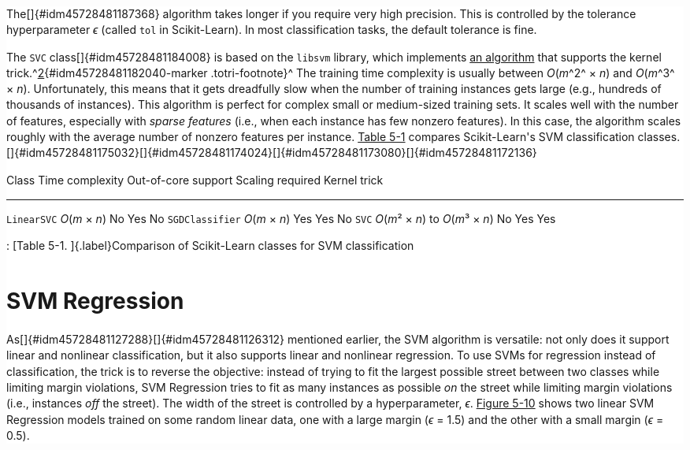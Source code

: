 The[]{#idm45728481187368} algorithm takes longer if you require very
high precision. This is controlled by the tolerance hyperparameter *ϵ*
(called `tol` in Scikit-Learn). In most classification tasks, the
default tolerance is fine.

The `SVC` class[]{#idm45728481184008} is based on the `libsvm` library,
which implements [an algorithm](https://homl.info/14) that supports the
kernel
trick.^[2](https://learning.oreilly.com/library/view/hands-on-machine-learning/9781492032632/ch05.html#idm45728481182040){#idm45728481182040-marker
.totri-footnote}^ The training time complexity is usually between
*O*(*m*^2^ × *n*) and *O*(*m*^3^ × *n*). Unfortunately, this means that
it gets dreadfully slow when the number of training instances gets large
(e.g., hundreds of thousands of instances). This algorithm is perfect
for complex small or medium-sized training sets. It scales well with the
number of features, especially with *sparse features* (i.e., when each
instance has few nonzero features). In this case, the algorithm scales
roughly with the average number of nonzero features per instance.
[Table 5-1](https://learning.oreilly.com/library/view/hands-on-machine-learning/9781492032632/ch05.html#svm_classification_algorithm_comparison)
compares Scikit-Learn's SVM classification
classes.[]{#idm45728481175032}[]{#idm45728481174024}[]{#idm45728481173080}[]{#idm45728481172136}

  Class             Time complexity                      Out-of-core support   Scaling required   Kernel trick
  ----------------- ------------------------------------ --------------------- ------------------ --------------
  `LinearSVC`       *O*(*m* × *n*)                       No                    Yes                No
  `SGDClassifier`   *O*(*m* × *n*)                       Yes                   Yes                No
  `SVC`             *O*(*m*² × *n*) to *O*(*m*³ × *n*)   No                    Yes                Yes

  : [Table 5-1. ]{.label}Comparison of Scikit-Learn classes for SVM
  classification





SVM Regression
==============

As[]{#idm45728481127288}[]{#idm45728481126312} mentioned earlier, the
SVM algorithm is versatile: not only does it support linear and
nonlinear classification, but it also supports linear and nonlinear
regression. To use SVMs for regression instead of classification, the
trick is to reverse the objective: instead of trying to fit the largest
possible street between two classes while limiting margin violations,
SVM Regression tries to fit as many instances as possible *on* the
street while limiting margin violations (i.e., instances *off* the
street). The width of the street is controlled by a hyperparameter, *ϵ*.
[Figure 5-10](https://learning.oreilly.com/library/view/hands-on-machine-learning/9781492032632/ch05.html#svm_regression_plot)
shows two linear SVM Regression models trained on some random linear
data, one with a large margin (*ϵ* = 1.5) and the other with a small
margin (*ϵ* = 0.5).
